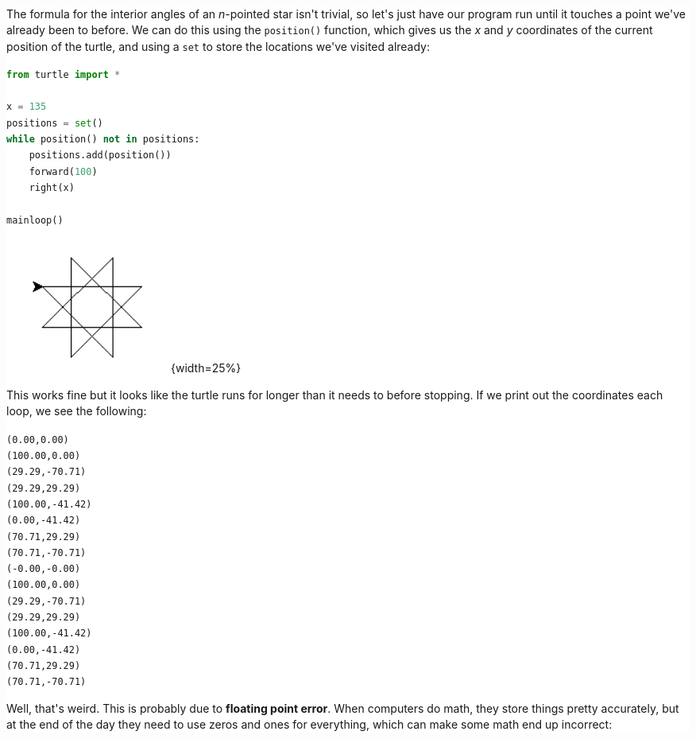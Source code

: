 The formula for the interior angles of an $n$-pointed star isn't trivial, so let's just have our program run until it touches a point we've already been to before. We can do this using the `position()` function, which gives us the $x$ and $y$ coordinates of the current position of the turtle, and using a `set` to store the locations we've visited already:

```python
from turtle import *

x = 135
positions = set()
while position() not in positions:
    positions.add(position())
    forward(100)
    right(x)

mainloop()
```

![Octagram](turtle_octagram.png){width=25%}

This works fine but it looks like the turtle runs for longer than it needs to before stopping. If we print out the coordinates each loop, we see the following:

```
(0.00,0.00)
(100.00,0.00)
(29.29,-70.71)
(29.29,29.29)
(100.00,-41.42)
(0.00,-41.42)
(70.71,29.29)
(70.71,-70.71)
(-0.00,-0.00)
(100.00,0.00)
(29.29,-70.71)
(29.29,29.29)
(100.00,-41.42)
(0.00,-41.42)
(70.71,29.29)
(70.71,-70.71)
```

Well, that's weird. This is probably due to **floating point error**. When computers do math, they store things pretty accurately, but at the end of the day they need to use zeros and ones for everything, which can make some math end up incorrect:
